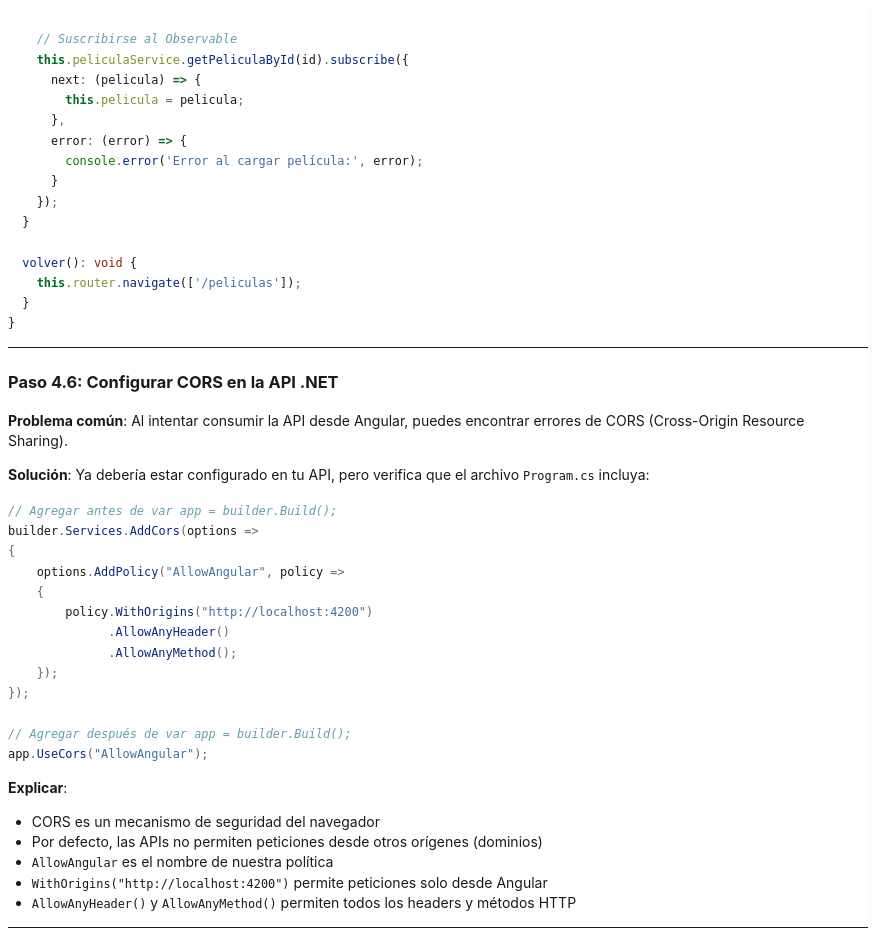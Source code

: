 ```typescript

    // Suscribirse al Observable
    this.peliculaService.getPeliculaById(id).subscribe({
      next: (pelicula) => {
        this.pelicula = pelicula;
      },
      error: (error) => {
        console.error('Error al cargar película:', error);
      }
    });
  }

  volver(): void {
    this.router.navigate(['/peliculas']);
  }
}
```

---

### Paso 4.6: Configurar CORS en la API .NET

**Problema común**: Al intentar consumir la API desde Angular, puedes encontrar errores de CORS (Cross-Origin Resource Sharing).

**Solución**: Ya debería estar configurado en tu API, pero verifica que el archivo `Program.cs` incluya:

```csharp
// Agregar antes de var app = builder.Build();
builder.Services.AddCors(options =>
{
    options.AddPolicy("AllowAngular", policy =>
    {
        policy.WithOrigins("http://localhost:4200")
              .AllowAnyHeader()
              .AllowAnyMethod();
    });
});

// Agregar después de var app = builder.Build();
app.UseCors("AllowAngular");
```

**Explicar**:
- CORS es un mecanismo de seguridad del navegador
- Por defecto, las APIs no permiten peticiones desde otros orígenes (dominios)
- `AllowAngular` es el nombre de nuestra política
- `WithOrigins("http://localhost:4200")` permite peticiones solo desde Angular
- `AllowAnyHeader()` y `AllowAnyMethod()` permiten todos los headers y métodos HTTP

---
